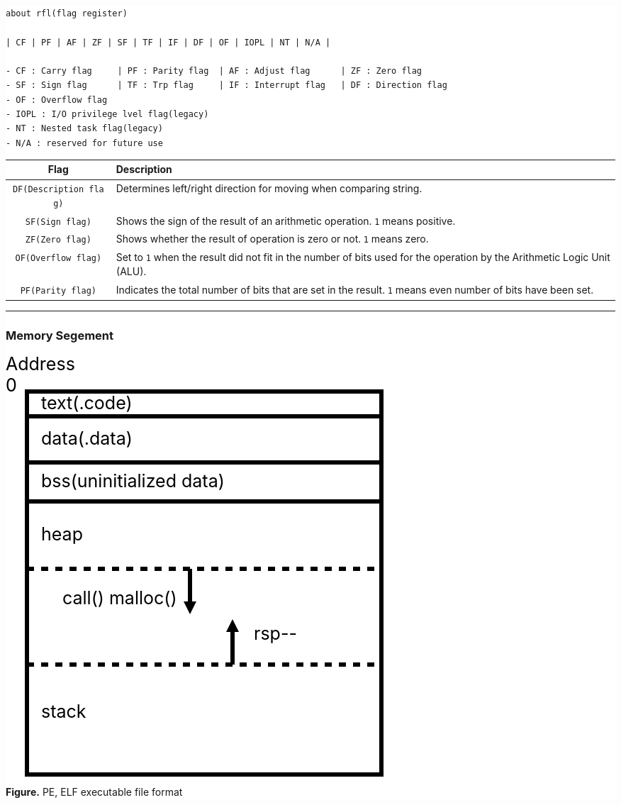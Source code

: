 ```
about rfl(flag register)

| CF | PF | AF | ZF | SF | TF | IF | DF | OF | IOPL | NT | N/A |

- CF : Carry flag     | PF : Parity flag  | AF : Adjust flag      | ZF : Zero flag
- SF : Sign flag      | TF : Trp flag     | IF : Interrupt flag   | DF : Direction flag
- OF : Overflow flag  
- IOPL : I/O privilege lvel flag(legacy)
- NT : Nested task flag(legacy)
- N/A : reserved for future use
```

| Flag | Description |
|:-:|:-|
|`DF(Description flag)`|Determines left/right direction for moving when comparing string.|
|`SF(Sign flag)`|Shows the sign of the result of an arithmetic operation. `1` means positive.|
|`ZF(Zero flag)`|Shows whether the result of operation is zero or not. `1` means zero.|
|`OF(Overflow flag)`|Set to `1` when the result did not fit in the number of bits used for the operation by the Arithmetic Logic Unit (ALU).|
|`PF(Parity flag)`|Indicates the total number of bits that are set in the result. `1` means even number of bits have been set.|

-----------------------------------

### Memory Segement


<svg width="600" height="600" xmlns="http://www.w3.org/2000/svg">
  
  <rect x="30" y="50" width="500" height="540" stroke="black" fill="none" stroke-width="6"/>
    <!-- Horizontal dividers -->
    <line x1="30" y1="85" x2="530" y2="85" stroke="black" stroke-width="6"/>
    <line x1="30" y1="150" x2="530" y2="150" stroke="black" stroke-width="6"/>
    <line x1="30" y1="205" x2="530" y2="205" stroke="black" stroke-width="6"/>
    <line x1="30" y1="300" x2="530" y2="300" stroke="black" stroke-width="6" stroke-dasharray="10,10"/>
    <line x1="30" y1="435" x2="530" y2="435" stroke="black" stroke-width="6" stroke-dasharray="10,10"/>
    <!-- Texts -->
    <text x="50" y="75" font-size="25" fill="black">text(.code)</text>
    <text x="50" y="125" font-size="25" fill="black">data(.data)</text>
    <text x="50" y="185" font-size="25" fill="black">bss(uninitialized data)</text>
    <text x="50" y="260" font-size="25" fill="black">heap</text>
    <text x="50" y="510" font-size="25" fill="black">stack</text>
    <text x="0" y="20" font-size="25" fill="black">Address</text>
    <text x="0" y="50" font-size="25" fill="black">0</text>
    <text x="80" y="350" font-size="25" fill="black">call() malloc()</text>
    <text x="350" y="400" font-size="25" fill="black">rsp--</text>
    <!-- Upward Arrow -->
    <line x1="320" y1="435" x2="320" y2="380" stroke="black" stroke-width="6" marker-end="url(#arrowhead)"/> 
    <line x1="260" y1="300" x2="260" y2="355" stroke="black" stroke-width="6" marker-end="url(#arrowhead)"/> 
    <!-- Arrowhead Definition -->
    <defs>
        <marker id="arrowhead" markerWidth="3" markerHeight="3" refX="1.5" refY="1.5" orient="auto">
            <polygon points="0,3  3,1.5 0,0" fill="black"/>
        </marker>
    </defs>
</svg>
<div class="imagecaption"><b style="font-style:normal;">Figure.</b> PE, ELF executable file format</div>
